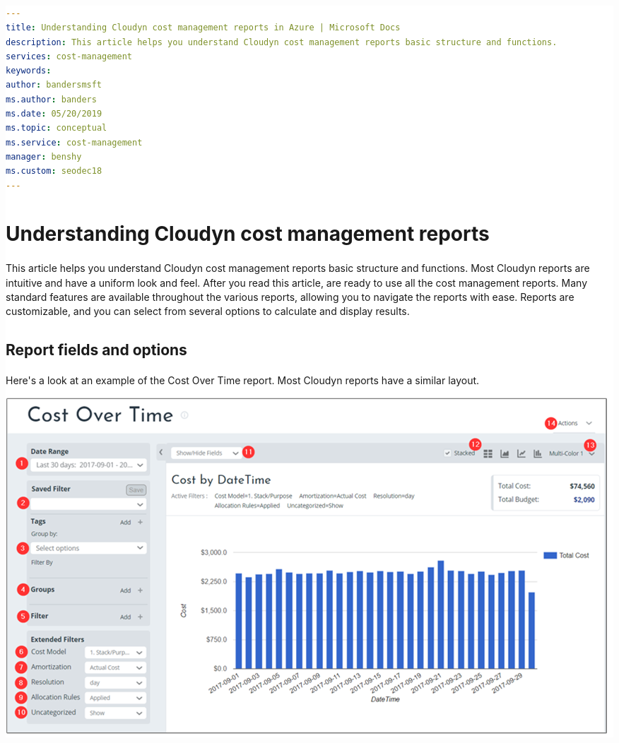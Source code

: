 ```yaml
---
title: Understanding Cloudyn cost management reports in Azure | Microsoft Docs
description: This article helps you understand Cloudyn cost management reports basic structure and functions.
services: cost-management
keywords:
author: bandersmsft
ms.author: banders
ms.date: 05/20/2019
ms.topic: conceptual
ms.service: cost-management
manager: benshy
ms.custom: seodec18
---
```


# Understanding Cloudyn cost management reports

This article helps you understand Cloudyn cost management reports basic structure and functions. Most Cloudyn reports are intuitive and have a uniform look and feel. After you read this article, are ready to use all the cost management reports. Many standard features are available throughout the various reports, allowing you to navigate the reports with ease. Reports are customizable, and you can select from several options to calculate and display results.

## Report fields and options

Here's a look at an example of the Cost Over Time report. Most Cloudyn reports have a similar layout.

![Example of the Cost Over Time report with numbered areas corresponding to descriptions](./media/understanding-cost-reports/sample-report.png)
